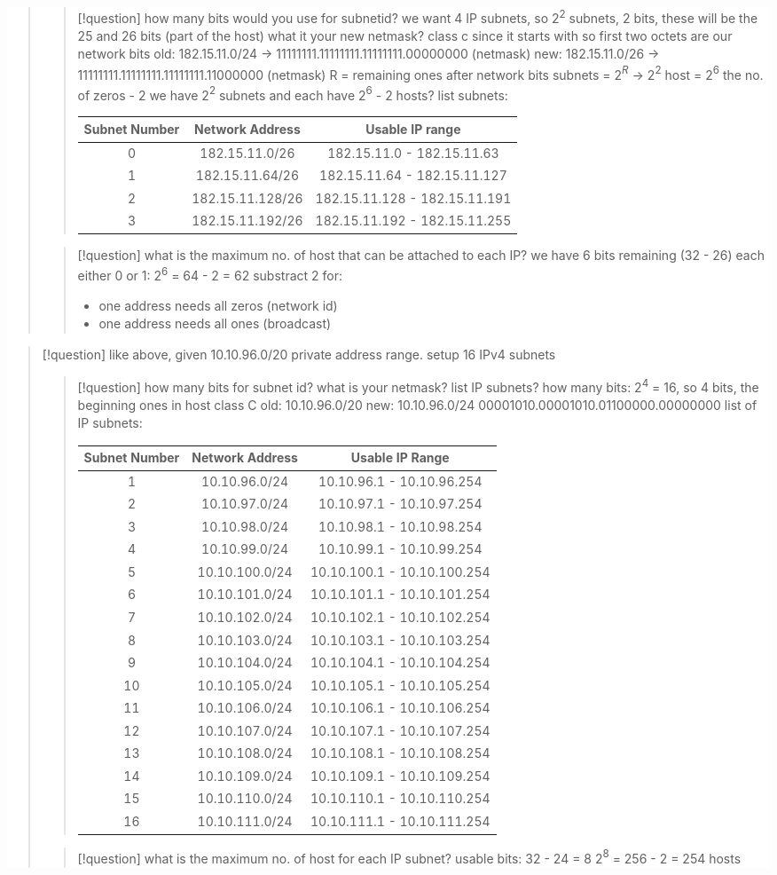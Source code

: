 > > [!question] how many bits would you use for subnetid?
> > we want 4 IP subnets, so 2$^2$ subnets, 2 bits, these will be the 25 and 26 bits (part of the host)
> > what it your new netmask?
> > class c since it starts with
> > so first two octets are our network bits
> > old: 182.15.11.0/24 -> 11111111.11111111.11111111.00000000 (netmask)
> > new: 182.15.11.0/26 -> 11111111.11111111.11111111.11000000 (netmask)
> > R = remaining ones after network bits
> > subnets = 2$^{R}$ -> 2$^{2}$
> > host = 2$^6$ the no. of zeros - 2
> > we have 2$^{2}$ subnets and each have 2$^6$ - 2 hosts?
> > list subnets:
> >
> > | Subnet Number | Network Address  |        Usable IP range        |
> > | :-----------: | :--------------: | :---------------------------: |
> > |       0       |  182.15.11.0/26  |  182.15.11.0 - 182.15.11.63   |
> > |       1       | 182.15.11.64/26  | 182.15.11.64 - 182.15.11.127  |
> > |       2       | 182.15.11.128/26 | 182.15.11.128 - 182.15.11.191 |
> > |       3       | 182.15.11.192/26 | 182.15.11.192 - 182.15.11.255 |
>
> > [!question] what is the maximum no. of host that can be attached to each IP?
> > we have 6 bits remaining (32 - 26)
> > each either 0 or 1: 2$^6$ = 64 - 2 = 62
> > substract 2 for:
> >
> > - one address needs all zeros (network id)
> > - one address needs all ones (broadcast)

> [!question] like above, given 10.10.96.0/20 private address range. setup 16 IPv4 subnets
>
> > [!question] how many bits for subnet id? what is your netmask? list IP subnets?
> > how many bits: 2$^4$ = 16, so 4 bits, the beginning ones in host
> > class C
> > old: 10.10.96.0/20
> > new: 10.10.96.0/24 00001010.00001010.01100000.00000000
> > list of IP subnets:
> >
> > | Subnet Number | Network Address |       Usable IP Range       |
> > | :-----------: | :-------------: | :-------------------------: |
> > |       1       |  10.10.96.0/24  |  10.10.96.1 - 10.10.96.254  |
> > |       2       |  10.10.97.0/24  |  10.10.97.1 - 10.10.97.254  |
> > |       3       |  10.10.98.0/24  |  10.10.98.1 - 10.10.98.254  |
> > |       4       |  10.10.99.0/24  |  10.10.99.1 - 10.10.99.254  |
> > |       5       | 10.10.100.0/24  | 10.10.100.1 - 10.10.100.254 |
> > |       6       | 10.10.101.0/24  | 10.10.101.1 - 10.10.101.254 |
> > |       7       | 10.10.102.0/24  | 10.10.102.1 - 10.10.102.254 |
> > |       8       | 10.10.103.0/24  | 10.10.103.1 - 10.10.103.254 |
> > |       9       | 10.10.104.0/24  | 10.10.104.1 - 10.10.104.254 |
> > |      10       | 10.10.105.0/24  | 10.10.105.1 - 10.10.105.254 |
> > |      11       | 10.10.106.0/24  | 10.10.106.1 - 10.10.106.254 |
> > |      12       | 10.10.107.0/24  | 10.10.107.1 - 10.10.107.254 |
> > |      13       | 10.10.108.0/24  | 10.10.108.1 - 10.10.108.254 |
> > |      14       | 10.10.109.0/24  | 10.10.109.1 - 10.10.109.254 |
> > |      15       | 10.10.110.0/24  | 10.10.110.1 - 10.10.110.254 |
> > |      16       | 10.10.111.0/24  | 10.10.111.1 - 10.10.111.254 |
>
> > [!question] what is the maximum no. of host for each IP subnet?
> > usable bits: 32 - 24 = 8
> > 2$^8$ = 256 - 2 = 254 hosts
